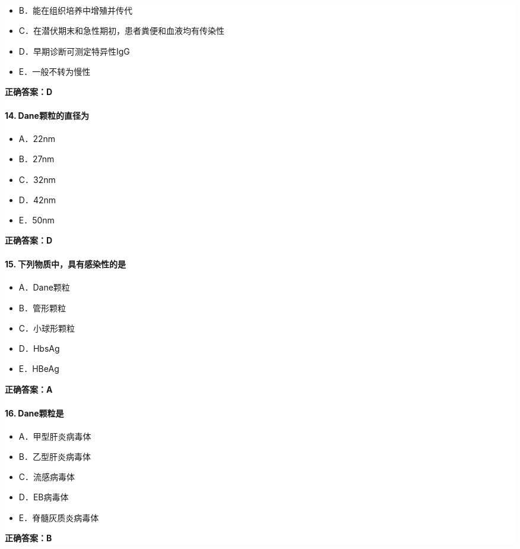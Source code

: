 * B．能在组织培养中增殖并传代

* C．在潜伏期末和急性期初，患者粪便和血液均有传染性

* D．早期诊断可测定特异性IgG

* E．一般不转为慢性

**正确答案：D**







#### 14. Dane颗粒的直径为

* A．22nm

* B．27nm

* C．32nm

* D．42nm

* E．50nm

**正确答案：D**







#### 15. 下列物质中，具有感染性的是

* A．Dane颗粒

* B．管形颗粒

* C．小球形颗粒

* D．HbsAg

* E．HBeAg

**正确答案：A**







#### 16. Dane颗粒是

* A．甲型肝炎病毒体

* B．乙型肝炎病毒体

* C．流感病毒体

* D．EB病毒体

* E．脊髓灰质炎病毒体

**正确答案：B**
